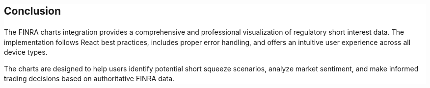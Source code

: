 ## Conclusion

The FINRA charts integration provides a comprehensive and professional visualization of regulatory short interest data. The implementation follows React best practices, includes proper error handling, and offers an intuitive user experience across all device types.

The charts are designed to help users identify potential short squeeze scenarios, analyze market sentiment, and make informed trading decisions based on authoritative FINRA data.

